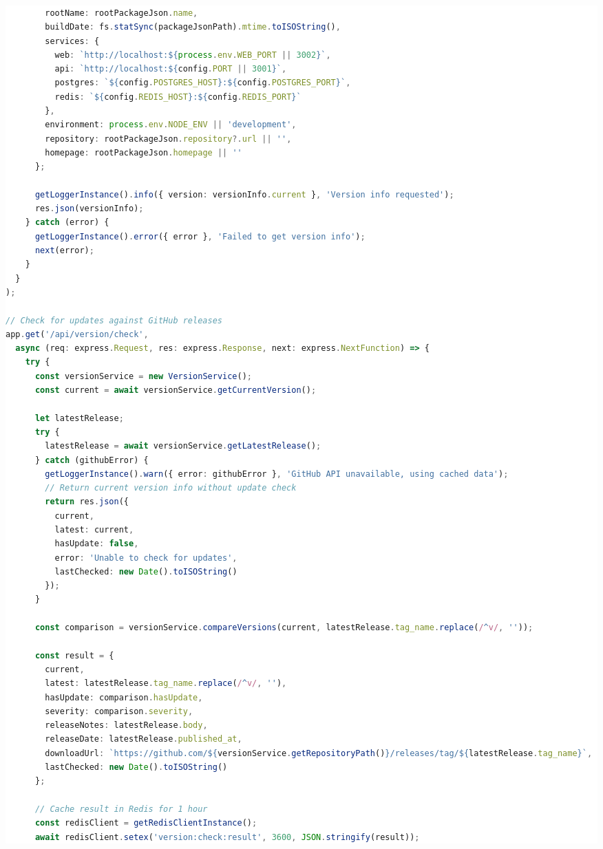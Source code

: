 ```typescript
        rootName: rootPackageJson.name,
        buildDate: fs.statSync(packageJsonPath).mtime.toISOString(),
        services: {
          web: `http://localhost:${process.env.WEB_PORT || 3002}`,
          api: `http://localhost:${config.PORT || 3001}`,
          postgres: `${config.POSTGRES_HOST}:${config.POSTGRES_PORT}`,
          redis: `${config.REDIS_HOST}:${config.REDIS_PORT}`
        },
        environment: process.env.NODE_ENV || 'development',
        repository: rootPackageJson.repository?.url || '',
        homepage: rootPackageJson.homepage || ''
      };
      
      getLoggerInstance().info({ version: versionInfo.current }, 'Version info requested');
      res.json(versionInfo);
    } catch (error) {
      getLoggerInstance().error({ error }, 'Failed to get version info');
      next(error);
    }
  }
);

// Check for updates against GitHub releases
app.get('/api/version/check',
  async (req: express.Request, res: express.Response, next: express.NextFunction) => {
    try {
      const versionService = new VersionService();
      const current = await versionService.getCurrentVersion();
      
      let latestRelease;
      try {
        latestRelease = await versionService.getLatestRelease();
      } catch (githubError) {
        getLoggerInstance().warn({ error: githubError }, 'GitHub API unavailable, using cached data');
        // Return current version info without update check
        return res.json({
          current,
          latest: current,
          hasUpdate: false,
          error: 'Unable to check for updates',
          lastChecked: new Date().toISOString()
        });
      }
      
      const comparison = versionService.compareVersions(current, latestRelease.tag_name.replace(/^v/, ''));
      
      const result = {
        current,
        latest: latestRelease.tag_name.replace(/^v/, ''),
        hasUpdate: comparison.hasUpdate,
        severity: comparison.severity,
        releaseNotes: latestRelease.body,
        releaseDate: latestRelease.published_at,
        downloadUrl: `https://github.com/${versionService.getRepositoryPath()}/releases/tag/${latestRelease.tag_name}`,
        lastChecked: new Date().toISOString()
      };
      
      // Cache result in Redis for 1 hour
      const redisClient = getRedisClientInstance();
      await redisClient.setex('version:check:result', 3600, JSON.stringify(result));
```